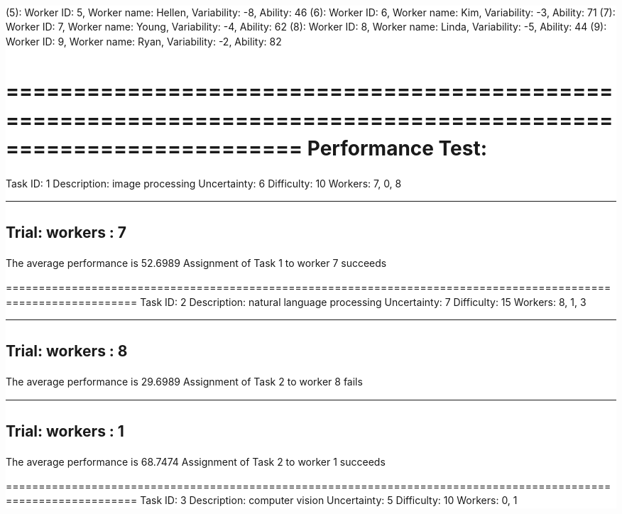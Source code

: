 (5): Worker ID: 5, Worker name: Hellen, Variability: -8, Ability: 46
(6): Worker ID: 6, Worker name: Kim, Variability: -3, Ability: 71
(7): Worker ID: 7, Worker name: Young, Variability: -4, Ability: 62
(8): Worker ID: 8, Worker name: Linda, Variability: -5, Ability: 44
(9): Worker ID: 9, Worker name: Ryan, Variability: -2, Ability: 82

================================================================================================================
Performance Test:
================================================================================================================
Task ID: 1
Description: image processing
Uncertainty: 6
Difficulty: 10
Workers: 7, 0, 8

----------------------------------------------------------------------------------------------------------------
Trial: workers : 7
----------------------------------------------------------------------------------------------------------------

The average performance is 52.6989
Assignment of Task 1 to worker 7 succeeds

================================================================================================================
Task ID: 2
Description: natural language processing
Uncertainty: 7
Difficulty: 15
Workers: 8, 1, 3

----------------------------------------------------------------------------------------------------------------
Trial: workers : 8
----------------------------------------------------------------------------------------------------------------

The average performance is 29.6989
Assignment of Task 2 to worker 8 fails 

----------------------------------------------------------------------------------------------------------------
Trial: workers : 1
----------------------------------------------------------------------------------------------------------------

The average performance is 68.7474
Assignment of Task 2 to worker 1 succeeds

================================================================================================================
Task ID: 3
Description: computer vision
Uncertainty: 5
Difficulty: 10
Workers: 0, 1
